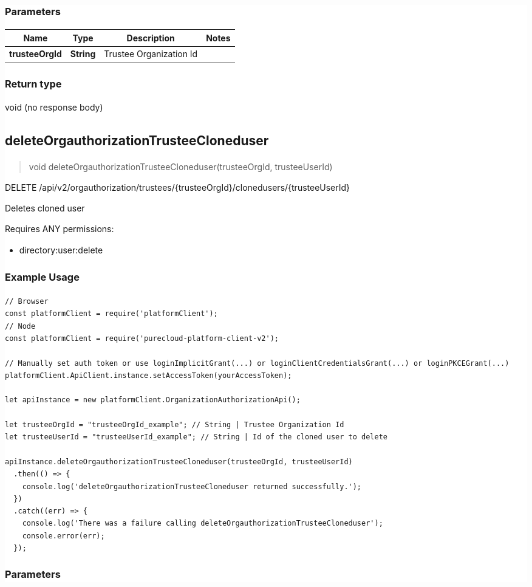 ### Parameters


| Name | Type | Description  | Notes |
| ------------- | ------------- | ------------- | ------------- |
 **trusteeOrgId** | **String** | Trustee Organization Id |  |

### Return type

void (no response body)


## deleteOrgauthorizationTrusteeCloneduser

> void deleteOrgauthorizationTrusteeCloneduser(trusteeOrgId, trusteeUserId)


DELETE /api/v2/orgauthorization/trustees/{trusteeOrgId}/clonedusers/{trusteeUserId}

Deletes cloned user

Requires ANY permissions:

* directory:user:delete

### Example Usage

```{"language":"javascript"}
// Browser
const platformClient = require('platformClient');
// Node
const platformClient = require('purecloud-platform-client-v2');

// Manually set auth token or use loginImplicitGrant(...) or loginClientCredentialsGrant(...) or loginPKCEGrant(...)
platformClient.ApiClient.instance.setAccessToken(yourAccessToken);

let apiInstance = new platformClient.OrganizationAuthorizationApi();

let trusteeOrgId = "trusteeOrgId_example"; // String | Trustee Organization Id
let trusteeUserId = "trusteeUserId_example"; // String | Id of the cloned user to delete

apiInstance.deleteOrgauthorizationTrusteeCloneduser(trusteeOrgId, trusteeUserId)
  .then(() => {
    console.log('deleteOrgauthorizationTrusteeCloneduser returned successfully.');
  })
  .catch((err) => {
    console.log('There was a failure calling deleteOrgauthorizationTrusteeCloneduser');
    console.error(err);
  });
```

### Parameters

